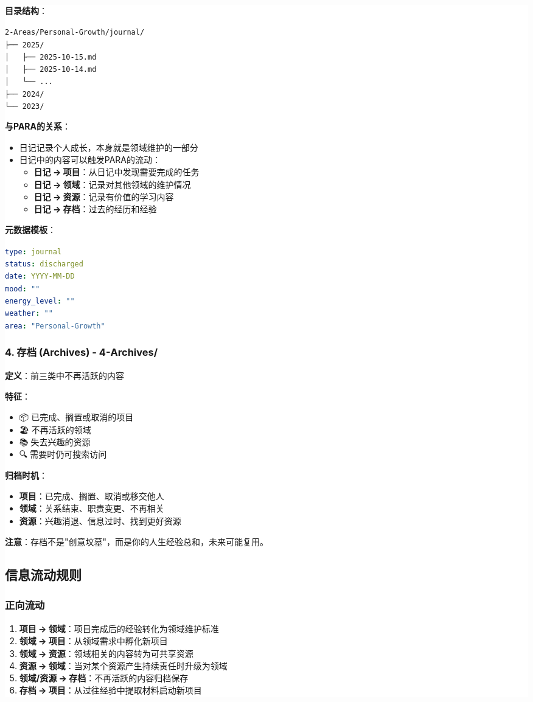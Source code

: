 **目录结构**：
```
2-Areas/Personal-Growth/journal/
├── 2025/
│   ├── 2025-10-15.md
│   ├── 2025-10-14.md
│   └── ...
├── 2024/
└── 2023/
```

**与PARA的关系**：
- 日记记录个人成长，本身就是领域维护的一部分
- 日记中的内容可以触发PARA的流动：
  - **日记 → 项目**：从日记中发现需要完成的任务
  - **日记 → 领域**：记录对其他领域的维护情况
  - **日记 → 资源**：记录有价值的学习内容
  - **日记 → 存档**：过去的经历和经验

**元数据模板**：
```yaml
type: journal
status: discharged
date: YYYY-MM-DD
mood: ""
energy_level: ""
weather: ""
area: "Personal-Growth"
```

### 4. 存档 (Archives) - 4-Archives/

**定义**：前三类中不再活跃的内容

**特征**：
- 📦 已完成、搁置或取消的项目
- 🏖️ 不再活跃的领域
- 📚 失去兴趣的资源
- 🔍 需要时仍可搜索访问

**归档时机**：
- **项目**：已完成、搁置、取消或移交他人
- **领域**：关系结束、职责变更、不再相关
- **资源**：兴趣消退、信息过时、找到更好资源

**注意**：存档不是"创意坟墓"，而是你的人生经验总和，未来可能复用。

## 信息流动规则

### 正向流动
1. **项目 → 领域**：项目完成后的经验转化为领域维护标准
2. **领域 → 项目**：从领域需求中孵化新项目
3. **领域 → 资源**：领域相关的内容转为可共享资源
4. **资源 → 领域**：当对某个资源产生持续责任时升级为领域
5. **领域/资源 → 存档**：不再活跃的内容归档保存
6. **存档 → 项目**：从过往经验中提取材料启动新项目
